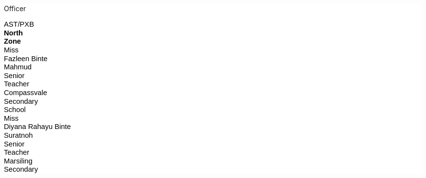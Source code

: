 Officer</span></p></td><td style="border-width: 0.5pt; border-style: solid; border-color: rgb(0, 0, 0); vertical-align: middle; padding: 0pt 5.75pt; overflow: hidden; overflow-wrap: break-word;"><p style="line-height: 1.2; margin-top: 0pt; margin-bottom: 0pt;" dir="ltr"><span style="font-size: 11pt; font-family: Arial, sans-serif; color: rgb(0, 0, 0); background-color: transparent; font-weight: 400; font-style: normal; font-variant-ligatures: normal; font-variant-caps: normal; font-variant-alternates: normal; font-variant-numeric: normal; font-variant-east-asian: normal; font-variant-position: normal; text-decoration: none; vertical-align: baseline; white-space: pre-wrap;">AST/PXB</span></p></td></tr><tr style="height: 15.75pt;"><td style="border-width: 0.5pt; border-style: solid; border-color: rgb(0, 0, 0); vertical-align: middle; padding: 0pt 5.75pt; overflow: hidden; overflow-wrap: break-word;" colspan="3"><p style="line-height: 1.2; margin-top: 0pt; margin-bottom: 0pt;" dir="ltr"><span style="font-size: 11pt; font-family: Arial, sans-serif; color: rgb(0, 0, 0); background-color: transparent; font-weight: 700; font-style: normal; font-variant-ligatures: normal; font-variant-caps: normal; font-variant-alternates: normal; font-variant-numeric: normal; font-variant-east-asian: normal; font-variant-position: normal; text-decoration: none; vertical-align: baseline; white-space: pre-wrap;">North Zone</span></p></td></tr><tr style="height: 15.75pt;"><td style="border-width: 0.5pt; border-style: solid; border-color: rgb(0, 0, 0); vertical-align: middle; padding: 0pt 5.75pt; overflow: hidden; overflow-wrap: break-word;"><p style="line-height: 1.2; margin-top: 0pt; margin-bottom: 0pt;" dir="ltr"><span style="font-size: 11pt; font-family: Arial, sans-serif; color: rgb(0, 0, 0); background-color: transparent; font-weight: 400; font-style: normal; font-variant-ligatures: normal; font-variant-caps: normal; font-variant-alternates: normal; font-variant-numeric: normal; font-variant-east-asian: normal; font-variant-position: normal; text-decoration: none; vertical-align: baseline; white-space: pre-wrap;">Miss Fazleen Binte Mahmud</span></p></td><td style="border-width: 0.5pt; border-style: solid; border-color: rgb(0, 0, 0); vertical-align: middle; padding: 0pt 5.75pt; overflow: hidden; overflow-wrap: break-word;"><p style="line-height: 1.2; margin-top: 0pt; margin-bottom: 0pt;" dir="ltr"><span style="font-size: 11pt; font-family: Arial, sans-serif; color: rgb(0, 0, 0); background-color: transparent; font-weight: 400; font-style: normal; font-variant-ligatures: normal; font-variant-caps: normal; font-variant-alternates: normal; font-variant-numeric: normal; font-variant-east-asian: normal; font-variant-position: normal; text-decoration: none; vertical-align: baseline; white-space: pre-wrap;">Senior Teacher</span></p></td><td style="border-width: 0.5pt; border-style: solid; border-color: rgb(0, 0, 0); vertical-align: middle; padding: 0pt 5.75pt; overflow: hidden; overflow-wrap: break-word;"><p style="line-height: 1.2; margin-top: 0pt; margin-bottom: 0pt;" dir="ltr"><span style="font-size: 11pt; font-family: Arial, sans-serif; color: rgb(0, 0, 0); background-color: transparent; font-weight: 400; font-style: normal; font-variant-ligatures: normal; font-variant-caps: normal; font-variant-alternates: normal; font-variant-numeric: normal; font-variant-east-asian: normal; font-variant-position: normal; text-decoration: none; vertical-align: baseline; white-space: pre-wrap;">Compassvale Secondary School</span></p></td></tr><tr style="height: 22.248047pt;"><td style="border-width: 0.5pt; border-style: solid; border-color: rgb(0, 0, 0); vertical-align: middle; padding: 0pt 5.75pt; overflow: hidden; overflow-wrap: break-word;"><p style="line-height: 1.2; margin-top: 0pt; margin-bottom: 0pt;" dir="ltr"><span style="font-size: 11pt; font-family: Arial, sans-serif; color: rgb(0, 0, 0); background-color: transparent; font-weight: 400; font-style: normal; font-variant-ligatures: normal; font-variant-caps: normal; font-variant-alternates: normal; font-variant-numeric: normal; font-variant-east-asian: normal; font-variant-position: normal; text-decoration: none; vertical-align: baseline; white-space: pre-wrap;">Miss Diyana Rahayu Binte Suratnoh</span></p></td><td style="border-width: 0.5pt; border-style: solid; border-color: rgb(0, 0, 0); vertical-align: middle; padding: 0pt 5.75pt; overflow: hidden; overflow-wrap: break-word;"><p style="line-height: 1.2; margin-top: 0pt; margin-bottom: 0pt;" dir="ltr"><span style="font-size: 11pt; font-family: Arial, sans-serif; color: rgb(0, 0, 0); background-color: transparent; font-weight: 400; font-style: normal; font-variant-ligatures: normal; font-variant-caps: normal; font-variant-alternates: normal; font-variant-numeric: normal; font-variant-east-asian: normal; font-variant-position: normal; text-decoration: none; vertical-align: baseline; white-space: pre-wrap;">Senior Teacher</span></p></td><td style="border-width: 0.5pt; border-style: solid; border-color: rgb(0, 0, 0); vertical-align: middle; padding: 0pt 5.75pt; overflow: hidden; overflow-wrap: break-word;"><p style="line-height: 1.2; margin-top: 0pt; margin-bottom: 0pt;" dir="ltr"><span style="font-size: 11pt; font-family: Arial, sans-serif; color: rgb(0, 0, 0); background-color: transparent; font-weight: 400; font-style: normal; font-variant-ligatures: normal; font-variant-caps: normal; font-variant-alternates: normal; font-variant-numeric: normal; font-variant-east-asian: normal; font-variant-position: normal; text-decoration: none; vertical-align: baseline; white-space: pre-wrap;">Marsiling Secondary